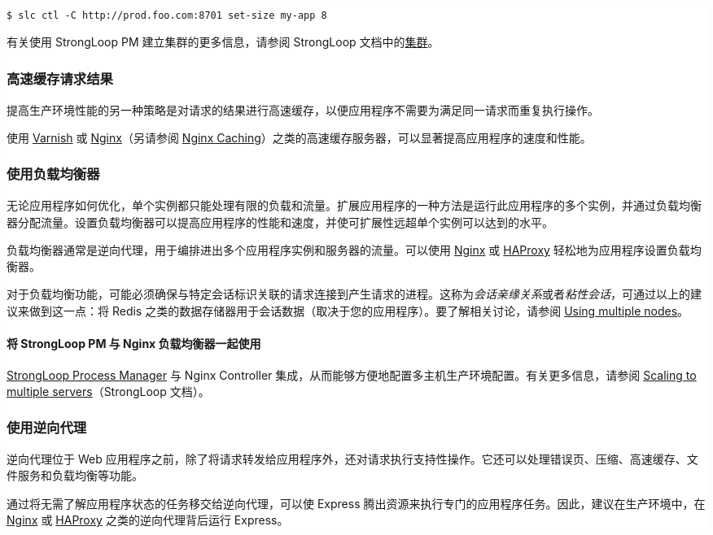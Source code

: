 ```console
$ slc ctl -C http://prod.foo.com:8701 set-size my-app 8
```

有关使用 StrongLoop PM 建立集群的更多信息，请参阅 StrongLoop 文档中的[集群](https://docs.strongloop.com/display/SLC/Clustering)。

### 高速缓存请求结果

提高生产环境性能的另一种策略是对请求的结果进行高速缓存，以便应用程序不需要为满足同一请求而重复执行操作。

使用 [Varnish](https://www.varnish-cache.org/) 或 [Nginx](https://www.nginx.com/resources/wiki/start/topics/examples/reverseproxycachingexample/)（另请参阅 [Nginx Caching](https://serversforhackers.com/nginx-caching/)）之类的高速缓存服务器，可以显著提高应用程序的速度和性能。

### 使用负载均衡器

无论应用程序如何优化，单个实例都只能处理有限的负载和流量。扩展应用程序的一种方法是运行此应用程序的多个实例，并通过负载均衡器分配流量。设置负载均衡器可以提高应用程序的性能和速度，并使可扩展性远超单个实例可以达到的水平。

负载均衡器通常是逆向代理，用于编排进出多个应用程序实例和服务器的流量。可以使用 [Nginx](http://nginx.org/en/docs/http/load_balancing.html) 或 [HAProxy](https://www.digitalocean.com/community/tutorials/an-introduction-to-haproxy-and-load-balancing-concepts) 轻松地为应用程序设置负载均衡器。

对于负载均衡功能，可能必须确保与特定会话标识关联的请求连接到产生请求的进程。这称为*会话亲缘关系*或者*粘性会话*，可通过以上的建议来做到这一点：将 Redis 之类的数据存储器用于会话数据（取决于您的应用程序）。要了解相关讨论，请参阅 [Using multiple nodes](https://socket.io/docs/using-multiple-nodes)。

#### 将 StrongLoop PM 与 Nginx 负载均衡器一起使用

[StrongLoop Process Manager](http://strong-pm.io/) 与 Nginx Controller 集成，从而能够方便地配置多主机生产环境配置。有关更多信息，请参阅 [Scaling to multiple servers](https://docs.strongloop.com/display/SLC/Scaling+to+multiple+servers)（StrongLoop 文档）。
<a name="proxy"></a>

### 使用逆向代理

逆向代理位于 Web 应用程序之前，除了将请求转发给应用程序外，还对请求执行支持性操作。它还可以处理错误页、压缩、高速缓存、文件服务和负载均衡等功能。

通过将无需了解应用程序状态的任务移交给逆向代理，可以使 Express 腾出资源来执行专门的应用程序任务。因此，建议在生产环境中，在 [Nginx](https://www.nginx.com/) 或 [HAProxy](http://www.haproxy.org/) 之类的逆向代理背后运行 Express。
